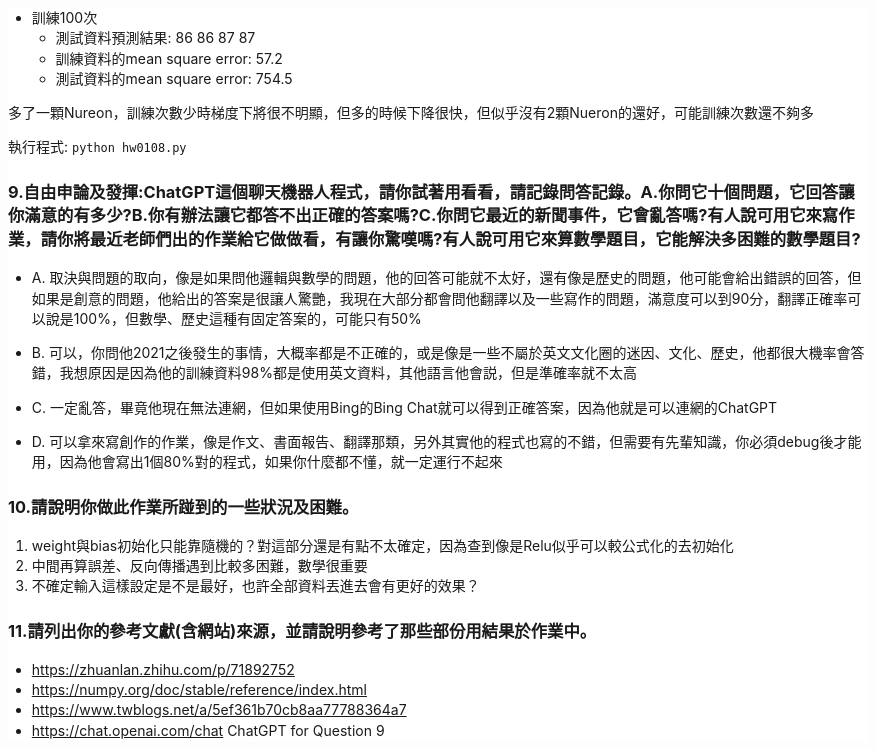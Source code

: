 * 訓練100次 
    * 測試資料預測結果: 86 86 87 87
    * 訓練資料的mean square error: 57.2
    * 測試資料的mean square error: 754.5

多了一顆Nureon，訓練次數少時梯度下將很不明顯，但多的時候下降很快，但似乎沒有2顆Nueron的還好，可能訓練次數還不夠多

執行程式: ```python hw0108.py```
### 9.自由申論及發揮:ChatGPT這個聊天機器人程式，請你試著用看看，請記錄問答記錄。A.你問它十個問題，它回答讓你滿意的有多少?B.你有辦法讓它都答不出正確的答案嗎?C.你問它最近的新聞事件，它會亂答嗎?有人說可用它來寫作業，請你將最近老師們出的作業給它做做看，有讓你驚嘆嗎?有人說可用它來算數學題目，它能解決多困難的數學題目?

* A. 取決與問題的取向，像是如果問他邏輯與數學的問題，他的回答可能就不太好，還有像是歷史的問題，他可能會給出錯誤的回答，但如果是創意的問題，他給出的答案是很讓人驚艷，我現在大部分都會問他翻譯以及一些寫作的問題，滿意度可以到90分，翻譯正確率可以說是100%，但數學、歷史這種有固定答案的，可能只有50%

* B. 可以，你問他2021之後發生的事情，大概率都是不正確的，或是像是一些不屬於英文文化圈的迷因、文化、歷史，他都很大機率會答錯，我想原因是因為他的訓練資料98%都是使用英文資料，其他語言他會説，但是準確率就不太高

* C. 一定亂答，畢竟他現在無法連網，但如果使用Bing的Bing Chat就可以得到正確答案，因為他就是可以連網的ChatGPT

* D. 可以拿來寫創作的作業，像是作文、書面報告、翻譯那類，另外其實他的程式也寫的不錯，但需要有先輩知識，你必須debug後才能用，因為他會寫出1個80%對的程式，如果你什麼都不懂，就一定運行不起來

### 10.請說明你做此作業所踫到的一些狀況及困難。
1. weight與bias初始化只能靠隨機的？對這部分還是有點不太確定，因為查到像是Relu似乎可以較公式化的去初始化
2. 中間再算誤差、反向傳播遇到比較多困難，數學很重要
3. 不確定輸入這樣設定是不是最好，也許全部資料丟進去會有更好的效果？
### 11.請列出你的參考文獻(含網站)來源，並請說明參考了那些部份用結果於作業中。

* https://zhuanlan.zhihu.com/p/71892752
* https://numpy.org/doc/stable/reference/index.html
* https://www.twblogs.net/a/5ef361b70cb8aa77788364a7
* https://chat.openai.com/chat ChatGPT for Question 9
